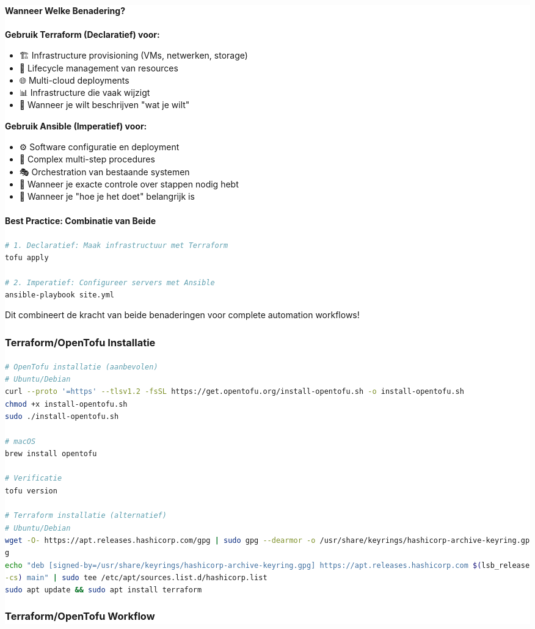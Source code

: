 #### **Wanneer Welke Benadering?**

**Gebruik Terraform (Declaratief) voor:**
- 🏗️ Infrastructure provisioning (VMs, netwerken, storage)
- 🔄 Lifecycle management van resources
- 🌐 Multi-cloud deployments
- 📊 Infrastructure die vaak wijzigt
- 🎯 Wanneer je wilt beschrijven "wat je wilt"

**Gebruik Ansible (Imperatief) voor:**
- ⚙️ Software configuratie en deployment
- 🔧 Complex multi-step procedures
- 🎭 Orchestration van bestaande systemen
- 📝 Wanneer je exacte controle over stappen nodig hebt
- 🔄 Wanneer je "hoe je het doet" belangrijk is

#### **Best Practice: Combinatie van Beide**

```bash
# 1. Declaratief: Maak infrastructuur met Terraform
tofu apply

# 2. Imperatief: Configureer servers met Ansible  
ansible-playbook site.yml
```

Dit combineert de kracht van beide benaderingen voor complete automation workflows!

### Terraform/OpenTofu Installatie

```bash
# OpenTofu installatie (aanbevolen)
# Ubuntu/Debian
curl --proto '=https' --tlsv1.2 -fsSL https://get.opentofu.org/install-opentofu.sh -o install-opentofu.sh
chmod +x install-opentofu.sh
sudo ./install-opentofu.sh

# macOS
brew install opentofu

# Verificatie
tofu version

# Terraform installatie (alternatief)
# Ubuntu/Debian
wget -O- https://apt.releases.hashicorp.com/gpg | sudo gpg --dearmor -o /usr/share/keyrings/hashicorp-archive-keyring.gpg
echo "deb [signed-by=/usr/share/keyrings/hashicorp-archive-keyring.gpg] https://apt.releases.hashicorp.com $(lsb_release -cs) main" | sudo tee /etc/apt/sources.list.d/hashicorp.list
sudo apt update && sudo apt install terraform
```

### Terraform/OpenTofu Workflow
